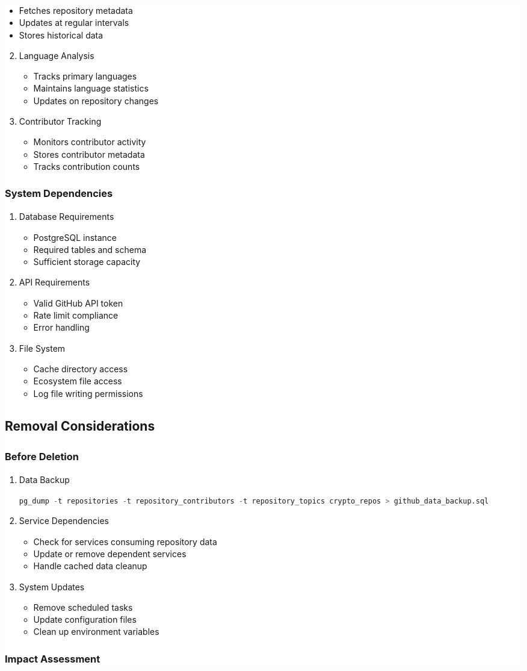    - Fetches repository metadata
   - Updates at regular intervals
   - Stores historical data

2. Language Analysis

   - Tracks primary languages
   - Maintains language statistics
   - Updates on repository changes

3. Contributor Tracking
   - Monitors contributor activity
   - Stores contributor metadata
   - Tracks contribution counts

### System Dependencies

1. Database Requirements

   - PostgreSQL instance
   - Required tables and schema
   - Sufficient storage capacity

2. API Requirements

   - Valid GitHub API token
   - Rate limit compliance
   - Error handling

3. File System
   - Cache directory access
   - Ecosystem file access
   - Log file writing permissions

## Removal Considerations

### Before Deletion

1. Data Backup

   ```sql
   pg_dump -t repositories -t repository_contributors -t repository_topics crypto_repos > github_data_backup.sql
   ```

2. Service Dependencies

   - Check for services consuming repository data
   - Update or remove dependent services
   - Handle cached data cleanup

3. System Updates
   - Remove scheduled tasks
   - Update configuration files
   - Clean up environment variables

### Impact Assessment
